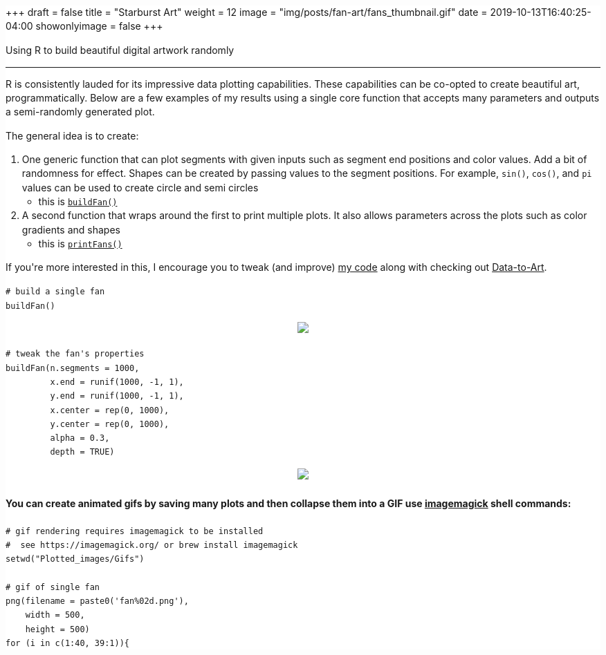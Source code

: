 +++
draft = false
title = "Starburst Art"
weight = 12
image = "img/posts/fan-art/fans_thumbnail.gif"
date = 2019-10-13T16:40:25-04:00
showonlyimage = false
+++

Using R to build beautiful digital artwork randomly

***

R is consistently lauded for its impressive data plotting capabilities. These capabilities can be co-opted to create beautiful art, programmatically. Below are a few examples of my results using a single core function that accepts many parameters and outputs a semi-randomly generated plot.

The general idea is to create:

1. One generic function that can plot segments with given inputs such as segment end positions and color values. Add a bit of randomness for effect. Shapes can be created by passing values to the segment positions. For example, `sin()`, `cos()`, and `pi` values can be used to create circle and semi circles
    - this is [`buildFan()`](https://github.com/joemarlo/Fan-art/blob/master/Functions.R#L6)
2. A second function that wraps around the first to print multiple plots. It also allows parameters across the plots such as color gradients and shapes
    - this is [`printFans()`](https://github.com/joemarlo/Fan-art/blob/master/Functions.R#L93)

If you're more interested in this, I encourage you to tweak (and improve) [my code](https://github.com/joemarlo/Fan-art) along with checking out [Data-to-Art](https://www.data-to-art.com/).

```
# build a single fan
buildFan()
```
<p align="center">
<img src="/img/posts/fan-art/singlefan.png" width=60%>
</p> 

```
# tweak the fan's properties
buildFan(n.segments = 1000,
         x.end = runif(1000, -1, 1),
         y.end = runif(1000, -1, 1),
         x.center = rep(0, 1000),
         y.center = rep(0, 1000),
         alpha = 0.3,
         depth = TRUE)
```
<p align="center">
<img src="/img/posts/fan-art/singlefanDepth.png" width=80%>
</p>


#### You can create animated gifs by saving many plots and then collapse them into a GIF use [imagemagick](https://imagemagick.org/) shell commands:
```
# gif rendering requires imagemagick to be installed
#  see https://imagemagick.org/ or brew install imagemagick 
setwd("Plotted_images/Gifs")

# gif of single fan
png(filename = paste0('fan%02d.png'),
    width = 500,
    height = 500)
for (i in c(1:40, 39:1)){
```